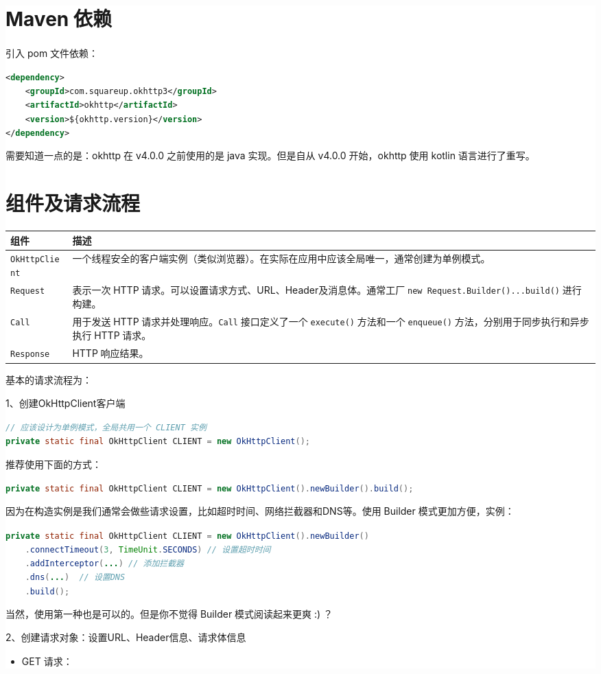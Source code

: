 # Maven 依赖

引入 pom 文件依赖：

```xml
<dependency>
    <groupId>com.squareup.okhttp3</groupId>
    <artifactId>okhttp</artifactId>
    <version>${okhttp.version}</version>
</dependency>
```

需要知道一点的是：okhttp 在 v4.0.0 之前使用的是 java 实现。但是自从 v4.0.0 开始，okhttp 使用 kotlin 语言进行了重写。

# 组件及请求流程

| **组件** | **描述** |
| :--- | :--- |
| `OkHttpClient` | 一个线程安全的客户端实例（类似浏览器）。在实际在应用中应该全局唯一，通常创建为单例模式。 |
| `Request` | 表示一次 HTTP 请求。可以设置请求方式、URL、Header及消息体。通常工厂 `new Request.Builder()...build()` 进行构建。 |
| `Call` | 用于发送 HTTP 请求并处理响应。`Call` 接口定义了一个 `execute()` 方法和一个 `enqueue()` 方法，分别用于同步执行和异步执行 HTTP 请求。 |
| `Response` | HTTP 响应结果。 |

基本的请求流程为：

1、创建OkHttpClient客户端

```java
// 应该设计为单例模式，全局共用一个 CLIENT 实例
private static final OkHttpClient CLIENT = new OkHttpClient();
```

推荐使用下面的方式：

```java
private static final OkHttpClient CLIENT = new OkHttpClient().newBuilder().build();
```

因为在构造实例是我们通常会做些请求设置，比如超时时间、网络拦截器和DNS等。使用 Builder 模式更加方便，实例：

```java
private static final OkHttpClient CLIENT = new OkHttpClient().newBuilder()
	.connectTimeout(3, TimeUnit.SECONDS) // 设置超时时间
    .addInterceptor(...) // 添加拦截器
    .dns(...)  // 设置DNS
    .build();
```

当然，使用第一种也是可以的。但是你不觉得 Builder 模式阅读起来更爽 :) ？

2、创建请求对象：设置URL、Header信息、请求体信息

- GET 请求：
